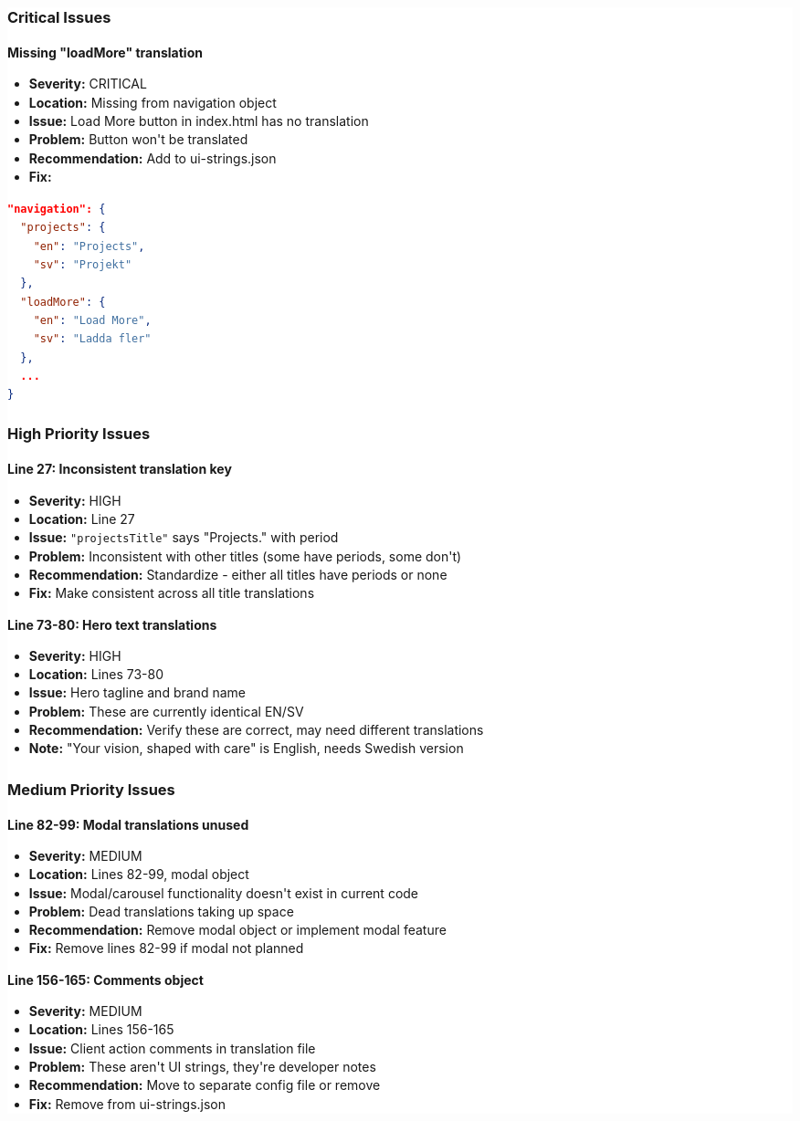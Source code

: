 ### Critical Issues

**Missing "loadMore" translation**
- **Severity:** CRITICAL
- **Location:** Missing from navigation object
- **Issue:** Load More button in index.html has no translation
- **Problem:** Button won't be translated
- **Recommendation:** Add to ui-strings.json
- **Fix:**
```json
"navigation": {
  "projects": {
    "en": "Projects",
    "sv": "Projekt"
  },
  "loadMore": {
    "en": "Load More",
    "sv": "Ladda fler"
  },
  ...
}
```

### High Priority Issues

**Line 27: Inconsistent translation key**
- **Severity:** HIGH
- **Location:** Line 27
- **Issue:** `"projectsTitle"` says "Projects." with period
- **Problem:** Inconsistent with other titles (some have periods, some don't)
- **Recommendation:** Standardize - either all titles have periods or none
- **Fix:** Make consistent across all title translations

**Line 73-80: Hero text translations**
- **Severity:** HIGH
- **Location:** Lines 73-80
- **Issue:** Hero tagline and brand name
- **Problem:** These are currently identical EN/SV
- **Recommendation:** Verify these are correct, may need different translations
- **Note:** "Your vision, shaped with care" is English, needs Swedish version

### Medium Priority Issues

**Line 82-99: Modal translations unused**
- **Severity:** MEDIUM
- **Location:** Lines 82-99, modal object
- **Issue:** Modal/carousel functionality doesn't exist in current code
- **Problem:** Dead translations taking up space
- **Recommendation:** Remove modal object or implement modal feature
- **Fix:** Remove lines 82-99 if modal not planned

**Line 156-165: Comments object**
- **Severity:** MEDIUM
- **Location:** Lines 156-165
- **Issue:** Client action comments in translation file
- **Problem:** These aren't UI strings, they're developer notes
- **Recommendation:** Move to separate config file or remove
- **Fix:** Remove from ui-strings.json
